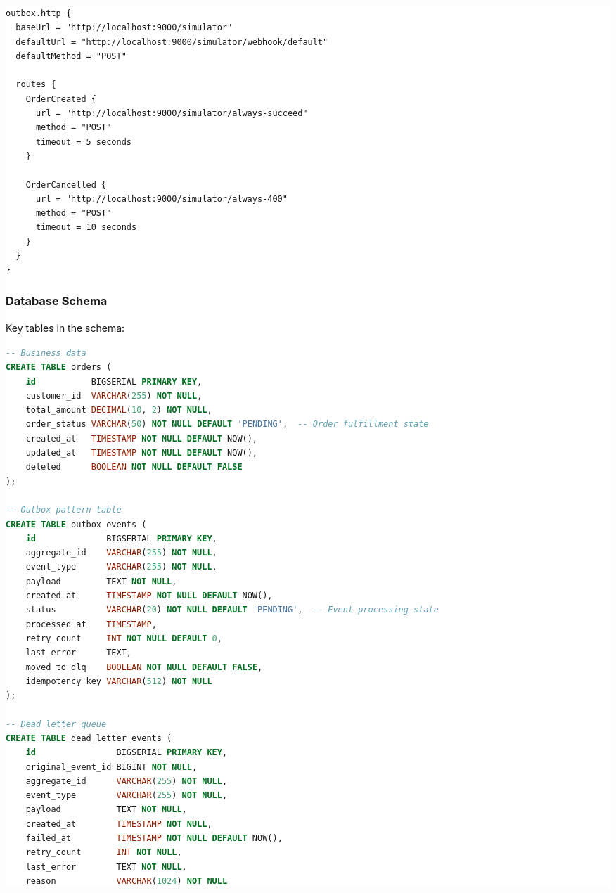```hocon
outbox.http {
  baseUrl = "http://localhost:9000/simulator"
  defaultUrl = "http://localhost:9000/simulator/webhook/default"
  defaultMethod = "POST"

  routes {
    OrderCreated {
      url = "http://localhost:9000/simulator/always-succeed"
      method = "POST"
      timeout = 5 seconds
    }

    OrderCancelled {
      url = "http://localhost:9000/simulator/always-400"
      method = "POST"
      timeout = 10 seconds
    }
  }
}
```

### Database Schema

Key tables in the schema:

```sql
-- Business data
CREATE TABLE orders (
    id           BIGSERIAL PRIMARY KEY,
    customer_id  VARCHAR(255) NOT NULL,
    total_amount DECIMAL(10, 2) NOT NULL,
    order_status VARCHAR(50) NOT NULL DEFAULT 'PENDING',  -- Order fulfillment state
    created_at   TIMESTAMP NOT NULL DEFAULT NOW(),
    updated_at   TIMESTAMP NOT NULL DEFAULT NOW(),
    deleted      BOOLEAN NOT NULL DEFAULT FALSE
);

-- Outbox pattern table
CREATE TABLE outbox_events (
    id              BIGSERIAL PRIMARY KEY,
    aggregate_id    VARCHAR(255) NOT NULL,
    event_type      VARCHAR(255) NOT NULL,
    payload         TEXT NOT NULL,
    created_at      TIMESTAMP NOT NULL DEFAULT NOW(),
    status          VARCHAR(20) NOT NULL DEFAULT 'PENDING',  -- Event processing state
    processed_at    TIMESTAMP,
    retry_count     INT NOT NULL DEFAULT 0,
    last_error      TEXT,
    moved_to_dlq    BOOLEAN NOT NULL DEFAULT FALSE,
    idempotency_key VARCHAR(512) NOT NULL
);

-- Dead letter queue
CREATE TABLE dead_letter_events (
    id                BIGSERIAL PRIMARY KEY,
    original_event_id BIGINT NOT NULL,
    aggregate_id      VARCHAR(255) NOT NULL,
    event_type        VARCHAR(255) NOT NULL,
    payload           TEXT NOT NULL,
    created_at        TIMESTAMP NOT NULL,
    failed_at         TIMESTAMP NOT NULL DEFAULT NOW(),
    retry_count       INT NOT NULL,
    last_error        TEXT NOT NULL,
    reason            VARCHAR(1024) NOT NULL
```